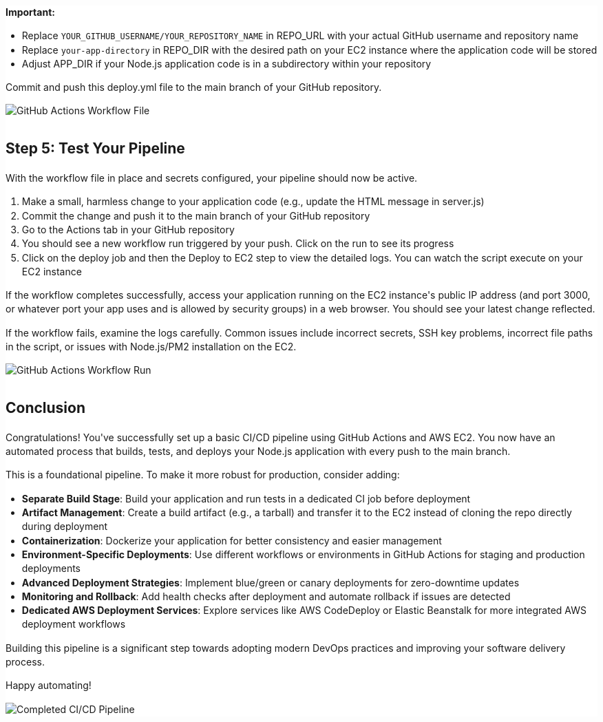 **Important:**

- Replace `YOUR_GITHUB_USERNAME/YOUR_REPOSITORY_NAME` in REPO_URL with your actual GitHub username and repository name
- Replace `your-app-directory` in REPO_DIR with the desired path on your EC2 instance where the application code will be stored
- Adjust APP_DIR if your Node.js application code is in a subdirectory within your repository

Commit and push this deploy.yml file to the main branch of your GitHub repository.

![GitHub Actions Workflow File](images/github-actions-workflow.png)



## Step 5: Test Your Pipeline

With the workflow file in place and secrets configured, your pipeline should now be active.

1. Make a small, harmless change to your application code (e.g., update the HTML message in server.js)
2. Commit the change and push it to the main branch of your GitHub repository
3. Go to the Actions tab in your GitHub repository
4. You should see a new workflow run triggered by your push. Click on the run to see its progress
5. Click on the deploy job and then the Deploy to EC2 step to view the detailed logs. You can watch the script execute on your EC2 instance

If the workflow completes successfully, access your application running on the EC2 instance's public IP address (and port 3000, or whatever port your app uses and is allowed by security groups) in a web browser. You should see your latest change reflected.

If the workflow fails, examine the logs carefully. Common issues include incorrect secrets, SSH key problems, incorrect file paths in the script, or issues with Node.js/PM2 installation on the EC2.

![GitHub Actions Workflow Run](images/github-actions-run.png)



## Conclusion

Congratulations! You've successfully set up a basic CI/CD pipeline using GitHub Actions and AWS EC2. You now have an automated process that builds, tests, and deploys your Node.js application with every push to the main branch.

This is a foundational pipeline. To make it more robust for production, consider adding:

- **Separate Build Stage**: Build your application and run tests in a dedicated CI job before deployment
- **Artifact Management**: Create a build artifact (e.g., a tarball) and transfer it to the EC2 instead of cloning the repo directly during deployment
- **Containerization**: Dockerize your application for better consistency and easier management
- **Environment-Specific Deployments**: Use different workflows or environments in GitHub Actions for staging and production deployments
- **Advanced Deployment Strategies**: Implement blue/green or canary deployments for zero-downtime updates
- **Monitoring and Rollback**: Add health checks after deployment and automate rollback if issues are detected
- **Dedicated AWS Deployment Services**: Explore services like AWS CodeDeploy or Elastic Beanstalk for more integrated AWS deployment workflows

Building this pipeline is a significant step towards adopting modern DevOps practices and improving your software delivery process.

Happy automating!

![Completed CI/CD Pipeline](images/complete-pipeline.png)



